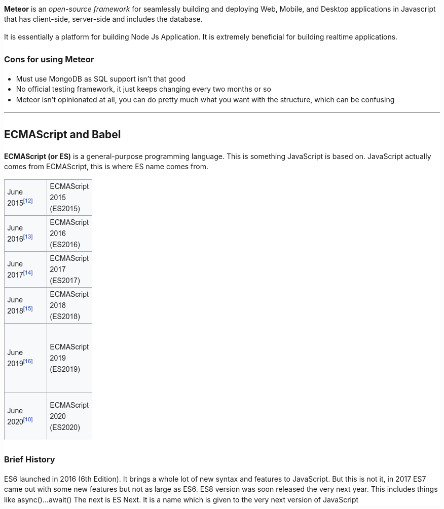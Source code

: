 **Meteor** is an _open-source framework_ for seamlessly building and deploying Web, Mobile, and Desktop applications in Javascript that has client-side, server-side and includes the database.

It is essentially a platform for building Node Js Application. It is extremely beneficial for building realtime applications.

### Cons for using Meteor

- Must use MongoDB as SQL support isn’t that good
- No official testing framework, it just keeps changing every two months or so
- Meteor isn’t opinionated at all, you can do pretty much what you want with the structure, which can be confusing


<hr/>

## ECMAScript and Babel

**ECMAScript (or ES)** is a general-purpose programming language. This is something JavaScript is based on. JavaScript actually comes from ECMAScript, this is where ES name comes from.

<img src="4.png" /> 

### Brief History

ES6 launched in 2016 (6th Edition). It brings a whole lot of new syntax and features to JavaScript.
But this is not it, in 2017 ES7 came out with some new features but not as large as ES6.
ES8 version was soon released the very next year. This includes things like async()…await()
The next is ES Next. It is a name which is given to the very next version of JavaScript 
